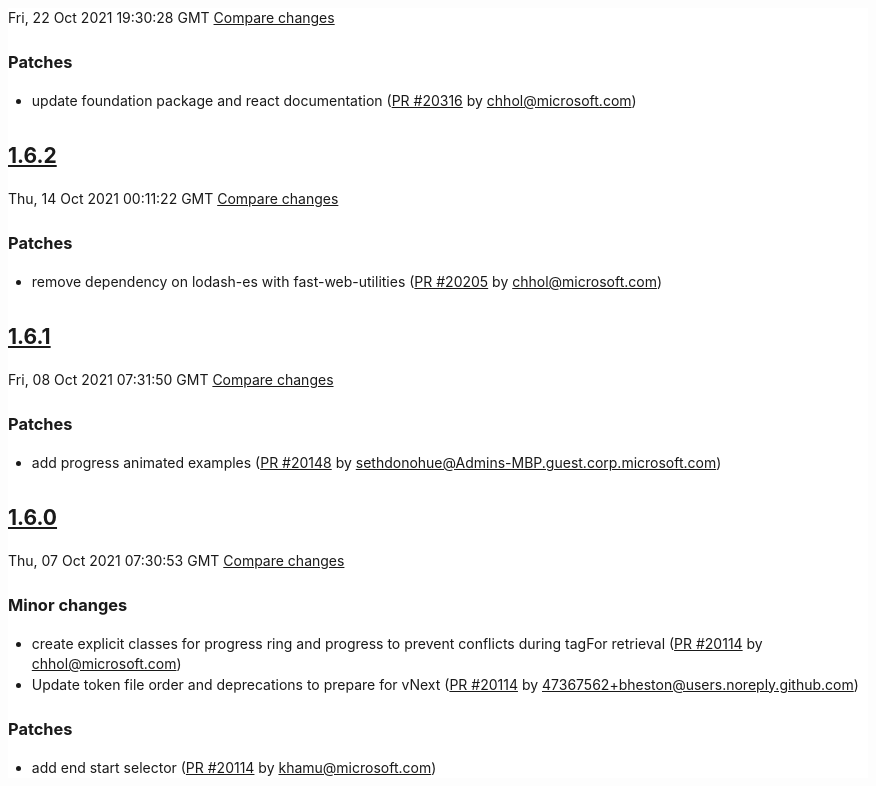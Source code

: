 Fri, 22 Oct 2021 19:30:28 GMT
[Compare changes](https://github.com/microsoft/fluentui/compare/@fluentui/web-components_v1.6.2..@fluentui/web-components_v1.6.3)

### Patches

- update foundation package and react documentation ([PR #20316](https://github.com/microsoft/fluentui/pull/20316) by chhol@microsoft.com)

## [1.6.2](https://github.com/microsoft/fluentui/tree/@fluentui/web-components_v1.6.2)

Thu, 14 Oct 2021 00:11:22 GMT
[Compare changes](https://github.com/microsoft/fluentui/compare/@fluentui/web-components_v1.6.1..@fluentui/web-components_v1.6.2)

### Patches

- remove dependency on lodash-es with fast-web-utilities ([PR #20205](https://github.com/microsoft/fluentui/pull/20205) by chhol@microsoft.com)

## [1.6.1](https://github.com/microsoft/fluentui/tree/@fluentui/web-components_v1.6.1)

Fri, 08 Oct 2021 07:31:50 GMT
[Compare changes](https://github.com/microsoft/fluentui/compare/@fluentui/web-components_v1.6.0..@fluentui/web-components_v1.6.1)

### Patches

- add progress animated examples ([PR #20148](https://github.com/microsoft/fluentui/pull/20148) by sethdonohue@Admins-MBP.guest.corp.microsoft.com)

## [1.6.0](https://github.com/microsoft/fluentui/tree/@fluentui/web-components_v1.6.0)

Thu, 07 Oct 2021 07:30:53 GMT
[Compare changes](https://github.com/microsoft/fluentui/compare/@fluentui/web-components_v1.5.6..@fluentui/web-components_v1.6.0)

### Minor changes

- create explicit classes for progress ring and progress to prevent conflicts during tagFor retrieval ([PR #20114](https://github.com/microsoft/fluentui/pull/20114) by chhol@microsoft.com)
- Update token file order and deprecations to prepare for vNext ([PR #20114](https://github.com/microsoft/fluentui/pull/20114) by 47367562+bheston@users.noreply.github.com)

### Patches

- add end start selector ([PR #20114](https://github.com/microsoft/fluentui/pull/20114) by khamu@microsoft.com)
